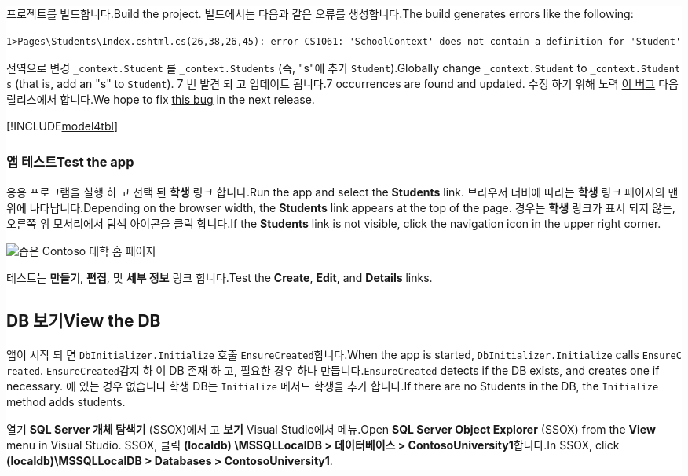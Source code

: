 <span data-ttu-id="cc8ad-272">프로젝트를 빌드합니다.</span><span class="sxs-lookup"><span data-stu-id="cc8ad-272">Build the project.</span></span> <span data-ttu-id="cc8ad-273">빌드에서는 다음과 같은 오류를 생성합니다.</span><span class="sxs-lookup"><span data-stu-id="cc8ad-273">The build generates errors like the following:</span></span>

 `1>Pages\Students\Index.cshtml.cs(26,38,26,45): error CS1061: 'SchoolContext' does not contain a definition for 'Student'`

 <span data-ttu-id="cc8ad-274">전역으로 변경 `_context.Student` 를 `_context.Students` (즉, "s"에 추가 `Student`).</span><span class="sxs-lookup"><span data-stu-id="cc8ad-274">Globally change `_context.Student` to `_context.Students` (that is, add an "s" to `Student`).</span></span> <span data-ttu-id="cc8ad-275">7 번 발견 되 고 업데이트 됩니다.</span><span class="sxs-lookup"><span data-stu-id="cc8ad-275">7 occurrences are found and updated.</span></span> <span data-ttu-id="cc8ad-276">수정 하기 위해 노력 [이 버그](https://github.com/aspnet/Scaffolding/issues/633) 다음 릴리스에서 합니다.</span><span class="sxs-lookup"><span data-stu-id="cc8ad-276">We hope to fix [this bug](https://github.com/aspnet/Scaffolding/issues/633) in the next release.</span></span>

[!INCLUDE[model4tbl](../../includes/RP/model4tbl.md)]

 <a name="test"></a>
### <a name="test-the-app"></a><span data-ttu-id="cc8ad-277">앱 테스트</span><span class="sxs-lookup"><span data-stu-id="cc8ad-277">Test the app</span></span>

<span data-ttu-id="cc8ad-278">응용 프로그램을 실행 하 고 선택 된 **학생** 링크 합니다.</span><span class="sxs-lookup"><span data-stu-id="cc8ad-278">Run the app and select the **Students** link.</span></span> <span data-ttu-id="cc8ad-279">브라우저 너비에 따라는 **학생** 링크 페이지의 맨 위에 나타납니다.</span><span class="sxs-lookup"><span data-stu-id="cc8ad-279">Depending on the browser width, the **Students** link appears at the top of the page.</span></span> <span data-ttu-id="cc8ad-280">경우는 **학생** 링크가 표시 되지 않는, 오른쪽 위 모서리에서 탐색 아이콘을 클릭 합니다.</span><span class="sxs-lookup"><span data-stu-id="cc8ad-280">If the **Students** link is not visible, click the navigation icon in the upper right corner.</span></span>

![좁은 Contoso 대학 홈 페이지](intro/_static/home-page-narrow.png)

<span data-ttu-id="cc8ad-282">테스트는 **만들기**, **편집**, 및 **세부 정보** 링크 합니다.</span><span class="sxs-lookup"><span data-stu-id="cc8ad-282">Test the **Create**, **Edit**, and **Details** links.</span></span>

## <a name="view-the-db"></a><span data-ttu-id="cc8ad-283">DB 보기</span><span class="sxs-lookup"><span data-stu-id="cc8ad-283">View the DB</span></span>

<span data-ttu-id="cc8ad-284">앱이 시작 되 면 `DbInitializer.Initialize` 호출 `EnsureCreated`합니다.</span><span class="sxs-lookup"><span data-stu-id="cc8ad-284">When the app is started, `DbInitializer.Initialize` calls `EnsureCreated`.</span></span> <span data-ttu-id="cc8ad-285">`EnsureCreated`감지 하 여 DB 존재 하 고, 필요한 경우 하나 만듭니다.</span><span class="sxs-lookup"><span data-stu-id="cc8ad-285">`EnsureCreated` detects if the DB exists, and creates one if necessary.</span></span> <span data-ttu-id="cc8ad-286">에 있는 경우 없습니다 학생 DB는 `Initialize` 메서드 학생을 추가 합니다.</span><span class="sxs-lookup"><span data-stu-id="cc8ad-286">If there are no Students in the DB, the `Initialize` method adds students.</span></span>

<span data-ttu-id="cc8ad-287">열기 **SQL Server 개체 탐색기** (SSOX)에서 고 **보기** Visual Studio에서 메뉴.</span><span class="sxs-lookup"><span data-stu-id="cc8ad-287">Open **SQL Server Object Explorer** (SSOX) from the **View** menu in Visual Studio.</span></span>
<span data-ttu-id="cc8ad-288">SSOX, 클릭 **(localdb) \MSSQLLocalDB > 데이터베이스 > ContosoUniversity1**합니다.</span><span class="sxs-lookup"><span data-stu-id="cc8ad-288">In SSOX, click **(localdb)\MSSQLLocalDB > Databases > ContosoUniversity1**.</span></span>
